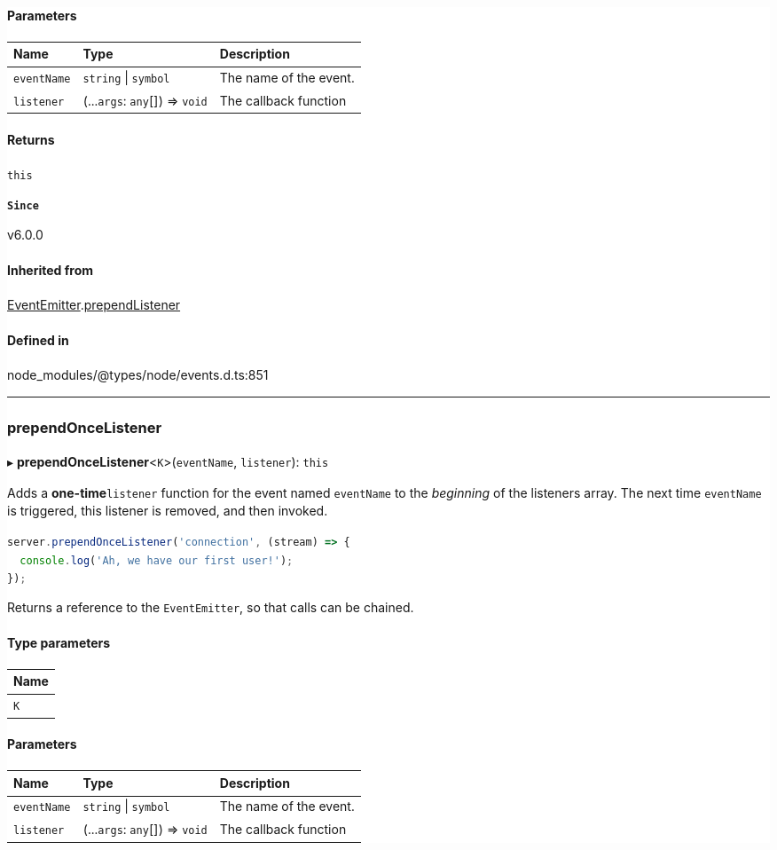 #### Parameters

| Name | Type | Description |
| :------ | :------ | :------ |
| `eventName` | `string` \| `symbol` | The name of the event. |
| `listener` | (...`args`: `any`[]) => `void` | The callback function |

#### Returns

`this`

**`Since`**

v6.0.0

#### Inherited from

[EventEmitter](internal_.EventEmitter-1.md).[prependListener](internal_.EventEmitter-1.md#prependlistener)

#### Defined in

node_modules/@types/node/events.d.ts:851

___

### prependOnceListener

▸ **prependOnceListener**\<`K`\>(`eventName`, `listener`): `this`

Adds a **one-time**`listener` function for the event named `eventName` to the _beginning_ of the listeners array. The next time `eventName` is triggered, this
listener is removed, and then invoked.

```js
server.prependOnceListener('connection', (stream) => {
  console.log('Ah, we have our first user!');
});
```

Returns a reference to the `EventEmitter`, so that calls can be chained.

#### Type parameters

| Name |
| :------ |
| `K` |

#### Parameters

| Name | Type | Description |
| :------ | :------ | :------ |
| `eventName` | `string` \| `symbol` | The name of the event. |
| `listener` | (...`args`: `any`[]) => `void` | The callback function |
